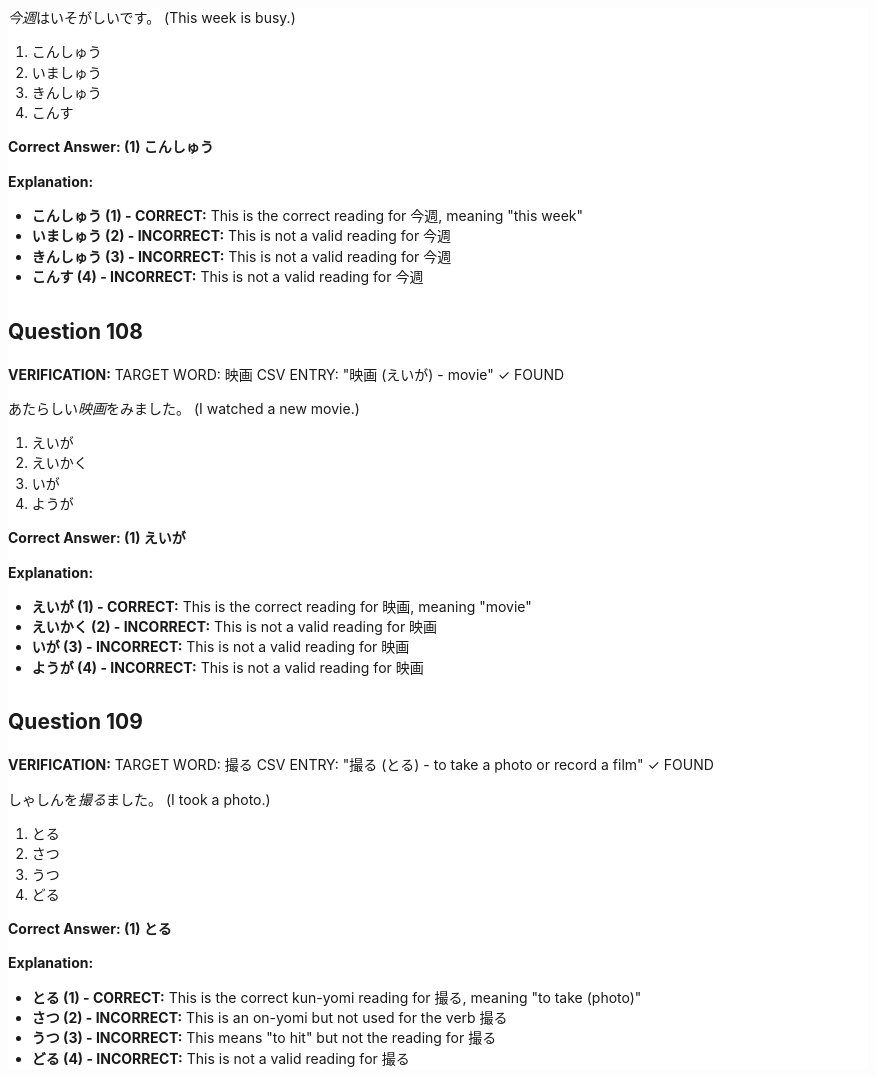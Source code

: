 *今週*はいそがしいです。
(This week is busy.)

1. こんしゅう
2. いましゅう
3. きんしゅう
4. こんす

**Correct Answer: (1) こんしゅう**

**Explanation:**
- **こんしゅう (1) - CORRECT:** This is the correct reading for 今週, meaning "this week"
- **いましゅう (2) - INCORRECT:** This is not a valid reading for 今週
- **きんしゅう (3) - INCORRECT:** This is not a valid reading for 今週
- **こんす (4) - INCORRECT:** This is not a valid reading for 今週

## Question 108

**VERIFICATION:**
TARGET WORD: 映画
CSV ENTRY: "映画 (えいが) - movie" ✓ FOUND

あたらしい*映画*をみました。
(I watched a new movie.)

1. えいが
2. えいかく
3. いが
4. ようが

**Correct Answer: (1) えいが**

**Explanation:**
- **えいが (1) - CORRECT:** This is the correct reading for 映画, meaning "movie"
- **えいかく (2) - INCORRECT:** This is not a valid reading for 映画
- **いが (3) - INCORRECT:** This is not a valid reading for 映画
- **ようが (4) - INCORRECT:** This is not a valid reading for 映画

## Question 109

**VERIFICATION:**
TARGET WORD: 撮る
CSV ENTRY: "撮る (とる) - to take a photo or record a film" ✓ FOUND

しゃしんを*撮る*ました。
(I took a photo.)

1. とる
2. さつ
3. うつ
4. どる

**Correct Answer: (1) とる**

**Explanation:**
- **とる (1) - CORRECT:** This is the correct kun-yomi reading for 撮る, meaning "to take (photo)"
- **さつ (2) - INCORRECT:** This is an on-yomi but not used for the verb 撮る
- **うつ (3) - INCORRECT:** This means "to hit" but not the reading for 撮る
- **どる (4) - INCORRECT:** This is not a valid reading for 撮る

